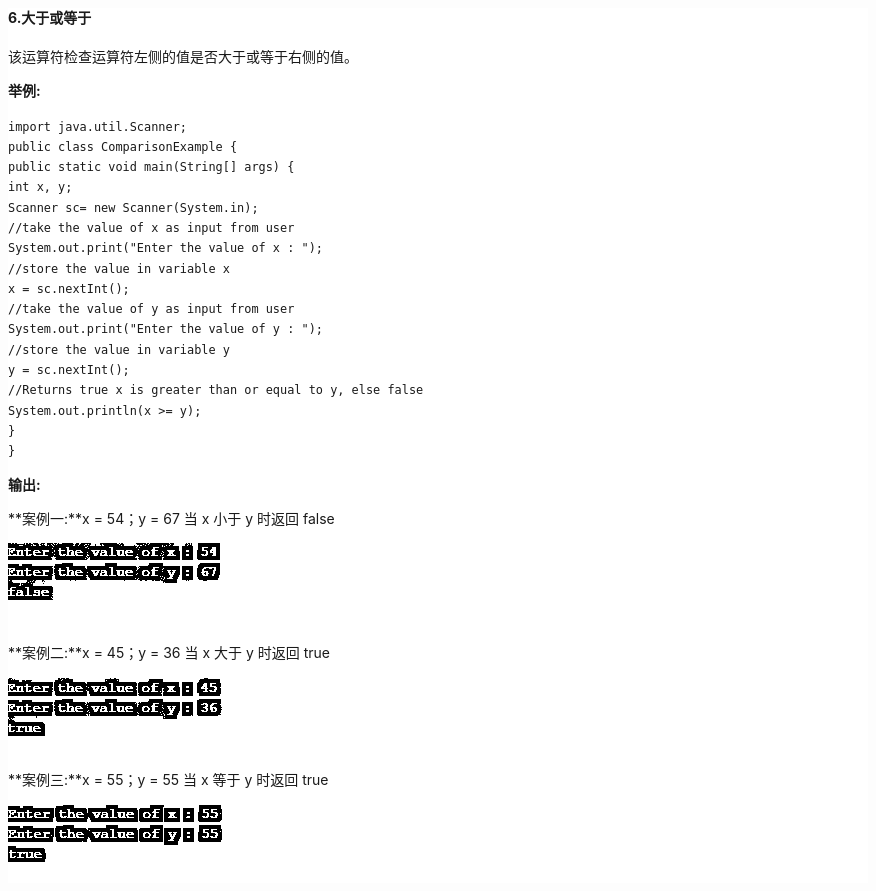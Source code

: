 

#### 6.大于或等于

该运算符检查运算符左侧的值是否大于或等于右侧的值。

**举例:**

```
import java.util.Scanner;
public class ComparisonExample {
public static void main(String[] args) {
int x, y;
Scanner sc= new Scanner(System.in);
//take the value of x as input from user
System.out.print("Enter the value of x : ");
//store the value in variable x
x = sc.nextInt();
//take the value of y as input from user
System.out.print("Enter the value of y : ");
//store the value in variable y
y = sc.nextInt();
//Returns true x is greater than or equal to y, else false
System.out.println(x >= y);
}
}
```

**输出:**

**案例一:**x = 54；y = 67 当 x 小于 y 时返回 false

![Comparison Operators in Java 1-12](img/d167e4133f661c06dd7aaceb8d702e46.png)



**案例二:**x = 45；y = 36 当 x 大于 y 时返回 true

![greater](img/bc016f32211cfab1fb0bc984ffc2be31.png)



**案例三:**x = 55；y = 55 当 x 等于 y 时返回 true

![value of x](img/81f1ce1496f2f5d9db877698899e7b37.png)
